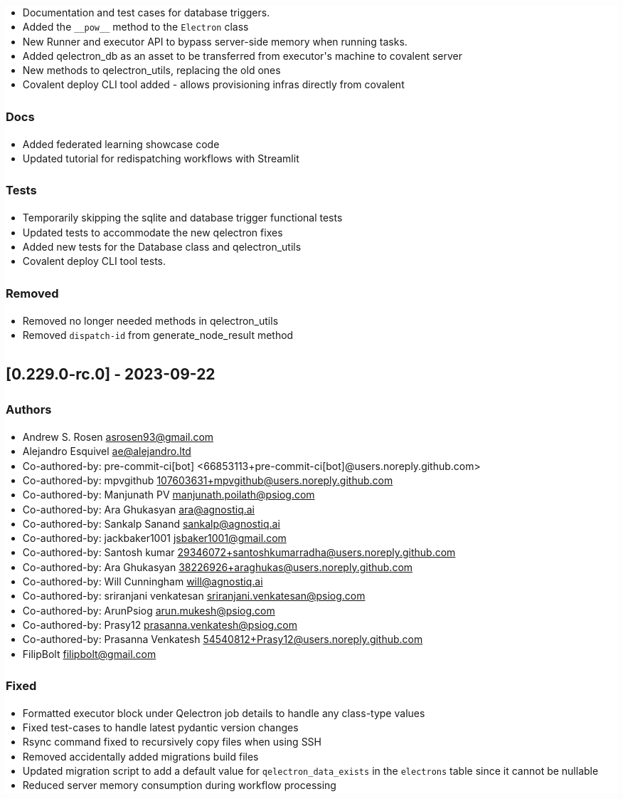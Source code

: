- Documentation and test cases for database triggers.
- Added the `__pow__` method to the `Electron` class
- New Runner and executor API to bypass server-side memory when running tasks.
- Added qelectron_db as an asset to be transferred from executor's machine to covalent server
- New methods to qelectron_utils, replacing the old ones
- Covalent deploy CLI tool added - allows provisioning infras directly from covalent

### Docs

- Added federated learning showcase code
- Updated tutorial for redispatching workflows with Streamlit

### Tests

- Temporarily skipping the sqlite and database trigger functional tests
- Updated tests to accommodate the new qelectron fixes
- Added new tests for the Database class and qelectron_utils
- Covalent deploy CLI tool tests.

### Removed

- Removed no longer needed methods in qelectron_utils
- Removed `dispatch-id` from generate_node_result method

## [0.229.0-rc.0] - 2023-09-22

### Authors

- Andrew S. Rosen <asrosen93@gmail.com>
- Alejandro Esquivel <ae@alejandro.ltd>
- Co-authored-by: pre-commit-ci[bot] <66853113+pre-commit-ci[bot]@users.noreply.github.com>
- Co-authored-by: mpvgithub <107603631+mpvgithub@users.noreply.github.com>
- Co-authored-by: Manjunath PV <manjunath.poilath@psiog.com>
- Co-authored-by: Ara Ghukasyan <ara@agnostiq.ai>
- Co-authored-by: Sankalp Sanand <sankalp@agnostiq.ai>
- Co-authored-by: jackbaker1001 <jsbaker1001@gmail.com>
- Co-authored-by: Santosh kumar <29346072+santoshkumarradha@users.noreply.github.com>
- Co-authored-by: Ara Ghukasyan <38226926+araghukas@users.noreply.github.com>
- Co-authored-by: Will Cunningham <will@agnostiq.ai>
- Co-authored-by: sriranjani venkatesan <sriranjani.venkatesan@psiog.com>
- Co-authored-by: ArunPsiog <arun.mukesh@psiog.com>
- Co-authored-by: Prasy12 <prasanna.venkatesh@psiog.com>
- Co-authored-by: Prasanna Venkatesh <54540812+Prasy12@users.noreply.github.com>
- FilipBolt <filipbolt@gmail.com>

### Fixed

- Formatted executor block under Qelectron job details to handle any class-type values
- Fixed test-cases to handle latest pydantic version changes
- Rsync command fixed to recursively copy files when using SSH
- Removed accidentally added migrations build files
- Updated migration script to add a default value for `qelectron_data_exists` in the `electrons` table since it cannot be nullable
- Reduced server memory consumption during workflow processing
